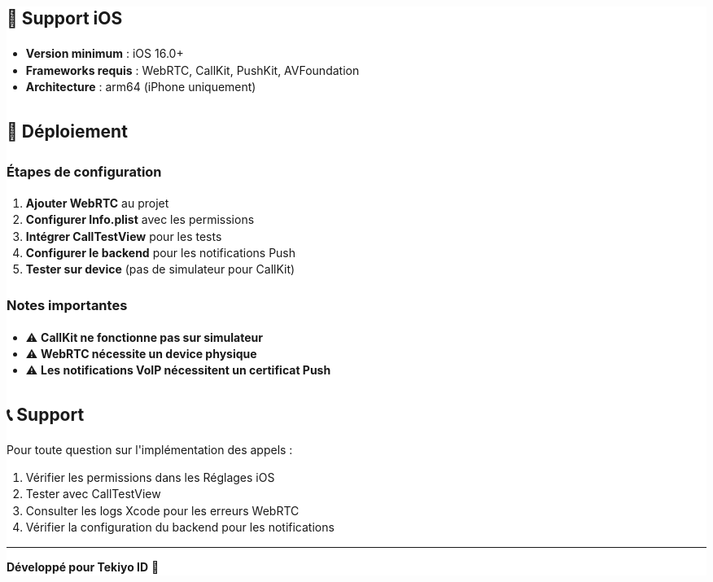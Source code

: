 ## 📱 Support iOS

- **Version minimum** : iOS 16.0+
- **Frameworks requis** : WebRTC, CallKit, PushKit, AVFoundation
- **Architecture** : arm64 (iPhone uniquement)

## 🚀 Déploiement

### Étapes de configuration

1. **Ajouter WebRTC** au projet
2. **Configurer Info.plist** avec les permissions
3. **Intégrer CallTestView** pour les tests
4. **Configurer le backend** pour les notifications Push
5. **Tester sur device** (pas de simulateur pour CallKit)

### Notes importantes

- ⚠️ **CallKit ne fonctionne pas sur simulateur**
- ⚠️ **WebRTC nécessite un device physique**
- ⚠️ **Les notifications VoIP nécessitent un certificat Push**

## 📞 Support

Pour toute question sur l'implémentation des appels :

1. Vérifier les permissions dans les Réglages iOS
2. Tester avec CallTestView
3. Consulter les logs Xcode pour les erreurs WebRTC
4. Vérifier la configuration du backend pour les notifications

---

**Développé pour Tekiyo ID** 🎯
